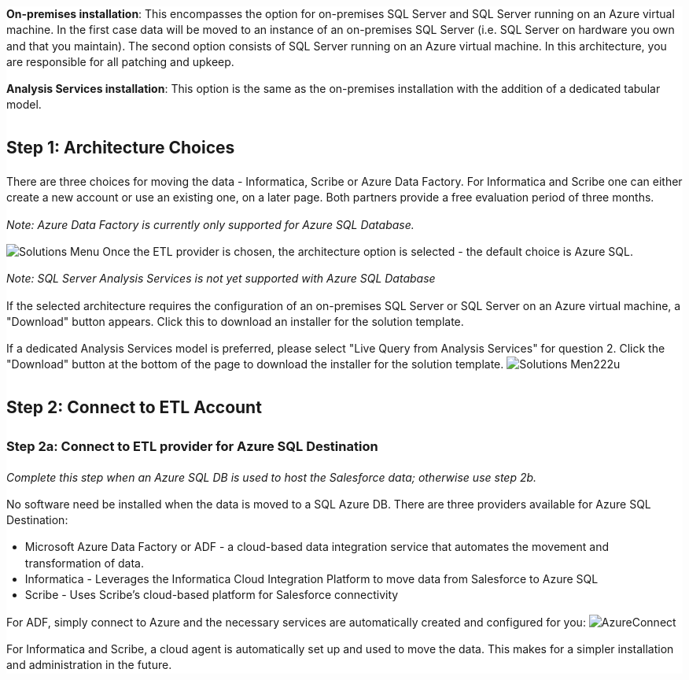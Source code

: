 **On-premises installation**: This encompasses the option for on-premises SQL Server and SQL Server running on an Azure virtual machine. In the first case data will be moved to an instance of an on-premises SQL Server (i.e. SQL Server on hardware you own and that you maintain). The second option consists of SQL Server running on an Azure virtual machine. In this architecture, you are responsible for all patching and upkeep.

**Analysis Services installation**: This option is the same as the on-premises installation with the addition of a dedicated tabular model.

## Step 1: Architecture Choices
There are three choices for moving the data - Informatica, Scribe or Azure Data Factory. For Informatica and Scribe one can either create a new account or use an existing one, on a later page. Both partners provide a free evaluation period of three months.

_Note: Azure Data Factory is currently only supported for Azure SQL Database._

![Solutions Menu](Resources/Images/ArchChoices.png)
Once the ETL provider is chosen, the architecture option is selected - the default choice is Azure SQL.

_Note: SQL Server Analysis Services is not yet supported with Azure SQL Database_

If the selected architecture requires the configuration of an on-premises SQL Server or SQL Server on an Azure virtual machine, a "Download" button appears. Click this to download an installer for the solution template.

If a dedicated Analysis Services model is preferred, please select "Live Query from Analysis Services" for question 2. Click the "Download" button at the bottom of the page to download the installer for the solution template.
![Solutions Men222u](Resources/Images/ArchChoices.png)



## Step 2: Connect to ETL Account
### Step 2a: Connect to ETL provider for Azure SQL Destination
_Complete this step when an Azure SQL DB is used to host the Salesforce data; otherwise use step 2b._

No software need be installed when the data is moved to a SQL Azure DB. There are three providers available for Azure SQL Destination:
- Microsoft Azure Data Factory or ADF - a cloud-based data integration service that automates the movement and transformation of data.
- Informatica - Leverages the Informatica Cloud Integration Platform to move data from Salesforce to Azure SQL
- Scribe -  Uses Scribe’s cloud-based platform for Salesforce connectivity

For ADF, simply connect to Azure and the necessary services are automatically created and configured for you:
![AzureConnect](../Common/Resources/Images/ConnectAzure.png)

For Informatica and Scribe, a cloud agent is automatically set up and used to move the data. This makes for a simpler installation and administration in the future.
